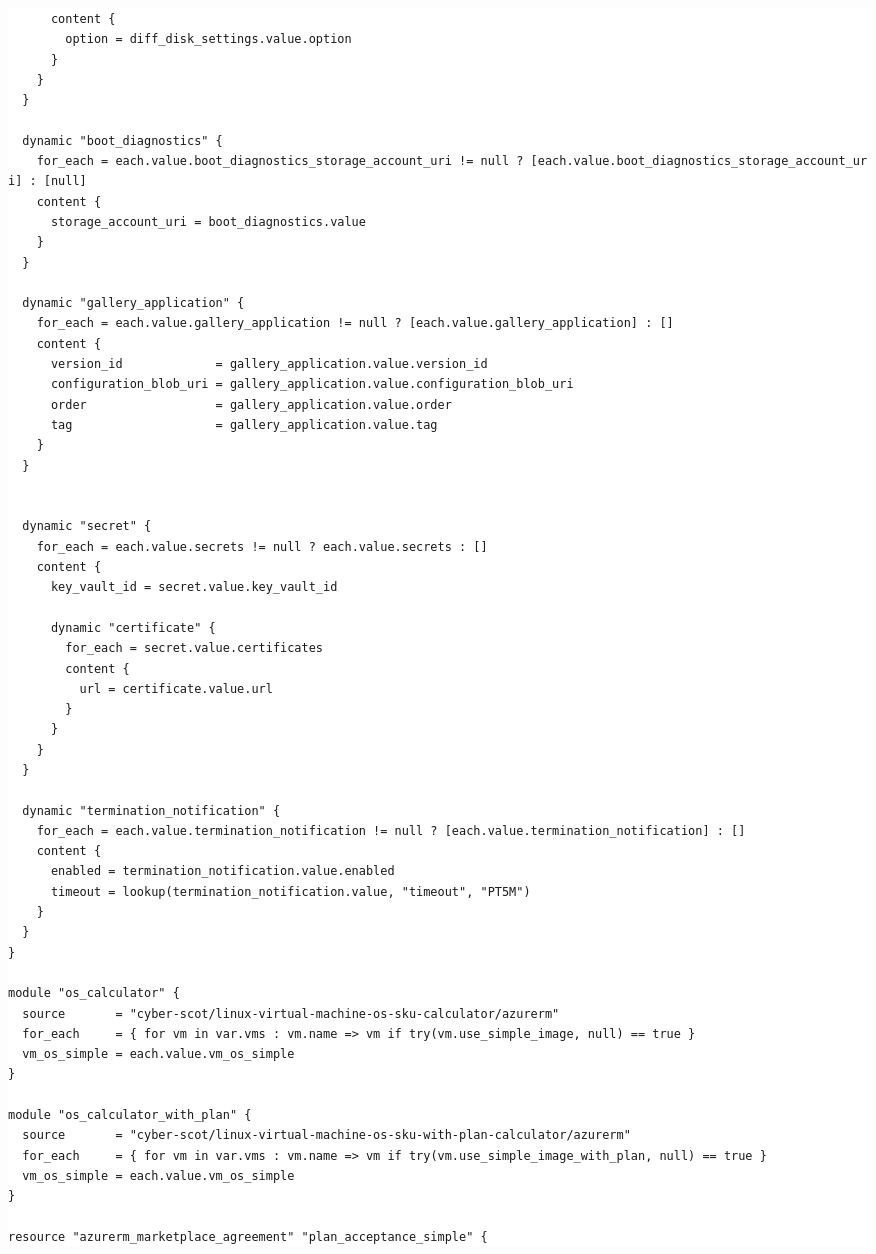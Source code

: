 ```hcl
      content {
        option = diff_disk_settings.value.option
      }
    }
  }

  dynamic "boot_diagnostics" {
    for_each = each.value.boot_diagnostics_storage_account_uri != null ? [each.value.boot_diagnostics_storage_account_uri] : [null]
    content {
      storage_account_uri = boot_diagnostics.value
    }
  }

  dynamic "gallery_application" {
    for_each = each.value.gallery_application != null ? [each.value.gallery_application] : []
    content {
      version_id             = gallery_application.value.version_id
      configuration_blob_uri = gallery_application.value.configuration_blob_uri
      order                  = gallery_application.value.order
      tag                    = gallery_application.value.tag
    }
  }


  dynamic "secret" {
    for_each = each.value.secrets != null ? each.value.secrets : []
    content {
      key_vault_id = secret.value.key_vault_id

      dynamic "certificate" {
        for_each = secret.value.certificates
        content {
          url = certificate.value.url
        }
      }
    }
  }

  dynamic "termination_notification" {
    for_each = each.value.termination_notification != null ? [each.value.termination_notification] : []
    content {
      enabled = termination_notification.value.enabled
      timeout = lookup(termination_notification.value, "timeout", "PT5M")
    }
  }
}

module "os_calculator" {
  source       = "cyber-scot/linux-virtual-machine-os-sku-calculator/azurerm"
  for_each     = { for vm in var.vms : vm.name => vm if try(vm.use_simple_image, null) == true }
  vm_os_simple = each.value.vm_os_simple
}

module "os_calculator_with_plan" {
  source       = "cyber-scot/linux-virtual-machine-os-sku-with-plan-calculator/azurerm"
  for_each     = { for vm in var.vms : vm.name => vm if try(vm.use_simple_image_with_plan, null) == true }
  vm_os_simple = each.value.vm_os_simple
}

resource "azurerm_marketplace_agreement" "plan_acceptance_simple" {
```